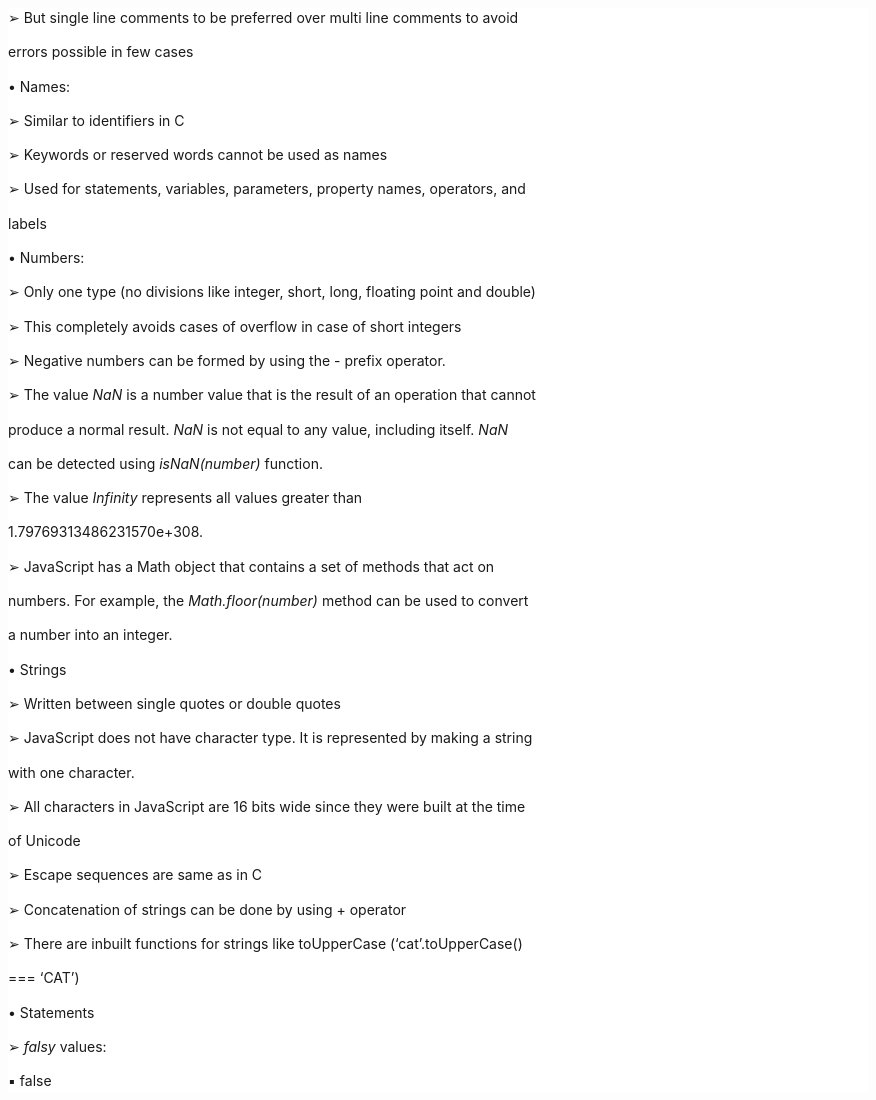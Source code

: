 ➢ But single line comments to be preferred over multi line comments to avoid

errors possible in few cases

• Names:

➢ Similar to identifiers in C

➢ Keywords or reserved words cannot be used as names

➢ Used for statements, variables, parameters, property names, operators, and

labels

• Numbers:

➢ Only one type (no divisions like integer, short, long, floating point and double)

➢ This completely avoids cases of overflow in case of short integers

➢ Negative numbers can be formed by using the - prefix operator.





➢ The value *NaN* is a number value that is the result of an operation that cannot

produce a normal result. *NaN* is not equal to any value, including itself. *NaN*

can be detected using *isNaN(number)* function.

➢ The value *Infinity* represents all values greater than

1.79769313486231570e+308.

➢ JavaScript has a Math object that contains a set of methods that act on

numbers. For example, the *Math.floor(number)* method can be used to convert

a number into an integer.

• Strings

➢ Written between single quotes or double quotes

➢ JavaScript does not have character type. It is represented by making a string

with one character.

➢ All characters in JavaScript are 16 bits wide since they were built at the time

of Unicode

➢ Escape sequences are same as in C

➢ Concatenation of strings can be done by using + operator

➢ There are inbuilt functions for strings like toUpperCase (‘cat’.toUpperCase()

=== ‘CAT’)

• Statements

➢ *falsy* values:

▪ false
